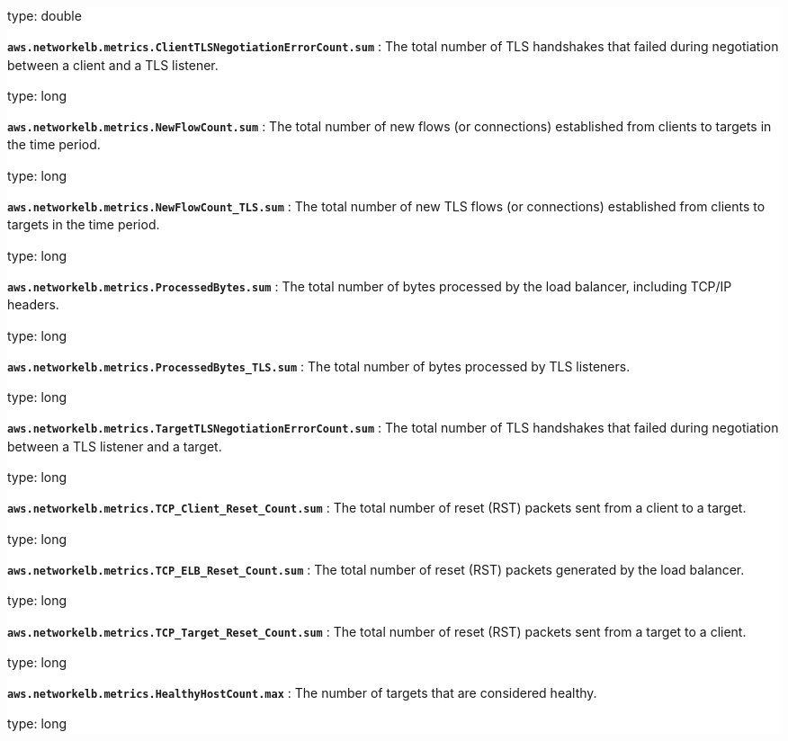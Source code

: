 type: double


**`aws.networkelb.metrics.ClientTLSNegotiationErrorCount.sum`**
:   The total number of TLS handshakes that failed during negotiation between a client and a TLS listener.

type: long


**`aws.networkelb.metrics.NewFlowCount.sum`**
:   The total number of new flows (or connections) established from clients to targets in the time period.

type: long


**`aws.networkelb.metrics.NewFlowCount_TLS.sum`**
:   The total number of new TLS flows (or connections) established from clients to targets in the time period.

type: long


**`aws.networkelb.metrics.ProcessedBytes.sum`**
:   The total number of bytes processed by the load balancer, including TCP/IP headers.

type: long


**`aws.networkelb.metrics.ProcessedBytes_TLS.sum`**
:   The total number of bytes processed by TLS listeners.

type: long


**`aws.networkelb.metrics.TargetTLSNegotiationErrorCount.sum`**
:   The total number of TLS handshakes that failed during negotiation between a TLS listener and a target.

type: long


**`aws.networkelb.metrics.TCP_Client_Reset_Count.sum`**
:   The total number of reset (RST) packets sent from a client to a target.

type: long


**`aws.networkelb.metrics.TCP_ELB_Reset_Count.sum`**
:   The total number of reset (RST) packets generated by the load balancer.

type: long


**`aws.networkelb.metrics.TCP_Target_Reset_Count.sum`**
:   The total number of reset (RST) packets sent from a target to a client.

type: long


**`aws.networkelb.metrics.HealthyHostCount.max`**
:   The number of targets that are considered healthy.

type: long
